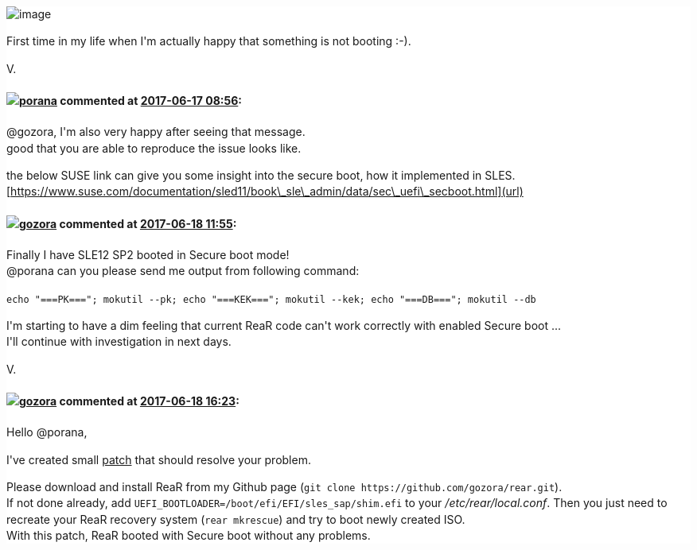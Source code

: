 ![image](https://user-images.githubusercontent.com/12116358/27237340-056a91ae-52c9-11e7-86bc-363fd7c6d380.png)

First time in my life when I'm actually happy that something is not
booting :-).

V.

#### <img src="https://avatars.githubusercontent.com/u/28658860?v=4" width="50">[porana](https://github.com/porana) commented at [2017-06-17 08:56](https://github.com/rear/rear/issues/1374#issuecomment-309202929):

@gozora, I'm also very happy after seeing that message.  
good that you are able to reproduce the issue looks like.

the below SUSE link can give you some insight into the secure boot, how
it implemented in SLES.  
[https://www.suse.com/documentation/sled11/book\_sle\_admin/data/sec\_uefi\_secboot.html](url)

#### <img src="https://avatars.githubusercontent.com/u/12116358?u=1c5ba9dcee5ca3082f03029a7fbe647efd30eb49&v=4" width="50">[gozora](https://github.com/gozora) commented at [2017-06-18 11:55](https://github.com/rear/rear/issues/1374#issuecomment-309273113):

Finally I have SLE12 SP2 booted in Secure boot mode!  
@porana can you please send me output from following command:

    echo "===PK==="; mokutil --pk; echo "===KEK==="; mokutil --kek; echo "===DB==="; mokutil --db

I'm starting to have a dim feeling that current ReaR code can't work
correctly with enabled Secure boot ...  
I'll continue with investigation in next days.

V.

#### <img src="https://avatars.githubusercontent.com/u/12116358?u=1c5ba9dcee5ca3082f03029a7fbe647efd30eb49&v=4" width="50">[gozora](https://github.com/gozora) commented at [2017-06-18 16:23](https://github.com/rear/rear/issues/1374#issuecomment-309287539):

Hello @porana,

I've created small
[patch](https://github.com/gozora/rear/commit/1686526e5e4d79fb4ea922fb121d88f8af4dccce)
that should resolve your problem.

Please download and install ReaR from my Github page
(`git clone https://github.com/gozora/rear.git`).  
If not done already, add
`UEFI_BOOTLOADER=/boot/efi/EFI/sles_sap/shim.efi` to your
*/etc/rear/local.conf*. Then you just need to recreate your ReaR
recovery system (`rear mkrescue`) and try to boot newly created ISO.  
With this patch, ReaR booted with Secure boot without any problems.
